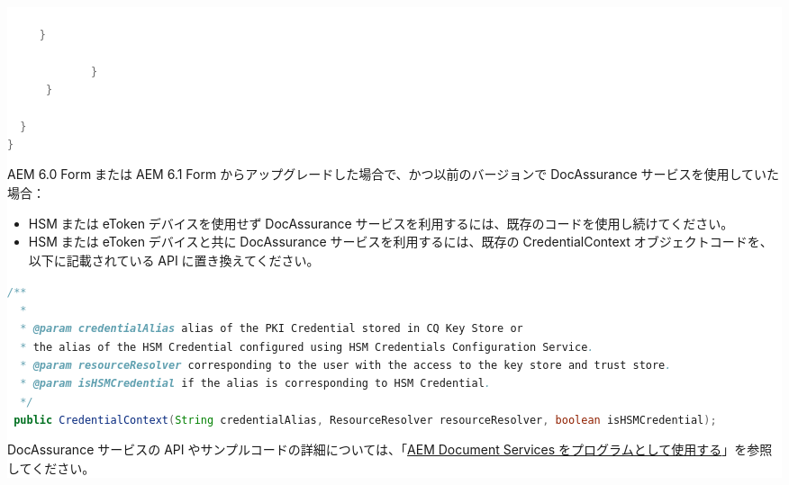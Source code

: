 ```java
      
     }
              
             }
      }
   
  }
}
```

AEM 6.0 Form または AEM 6.1 Form からアップグレードした場合で、かつ以前のバージョンで DocAssurance サービスを使用していた場合：

* HSM または eToken デバイスを使用せず DocAssurance サービスを利用するには、既存のコードを使用し続けてください。
* HSM または eToken デバイスと共に DocAssurance サービスを利用するには、既存の CredentialContext オブジェクトコードを、以下に記載されている API に置き換えてください。

```java
/**
  * 
  * @param credentialAlias alias of the PKI Credential stored in CQ Key Store or 
  * the alias of the HSM Credential configured using HSM Credentials Configuration Service.      
  * @param resourceResolver corresponding to the user with the access to the key store and trust store.
  * @param isHSMCredential if the alias is corresponding to HSM Credential. 
  */
 public CredentialContext(String credentialAlias, ResourceResolver resourceResolver, boolean isHSMCredential);
```

DocAssurance サービスの API やサンプルコードの詳細については、「[AEM Document Services をプログラムとして使用する](/help/forms/using/aem-document-services-programmatically.md)」を参照してください。
